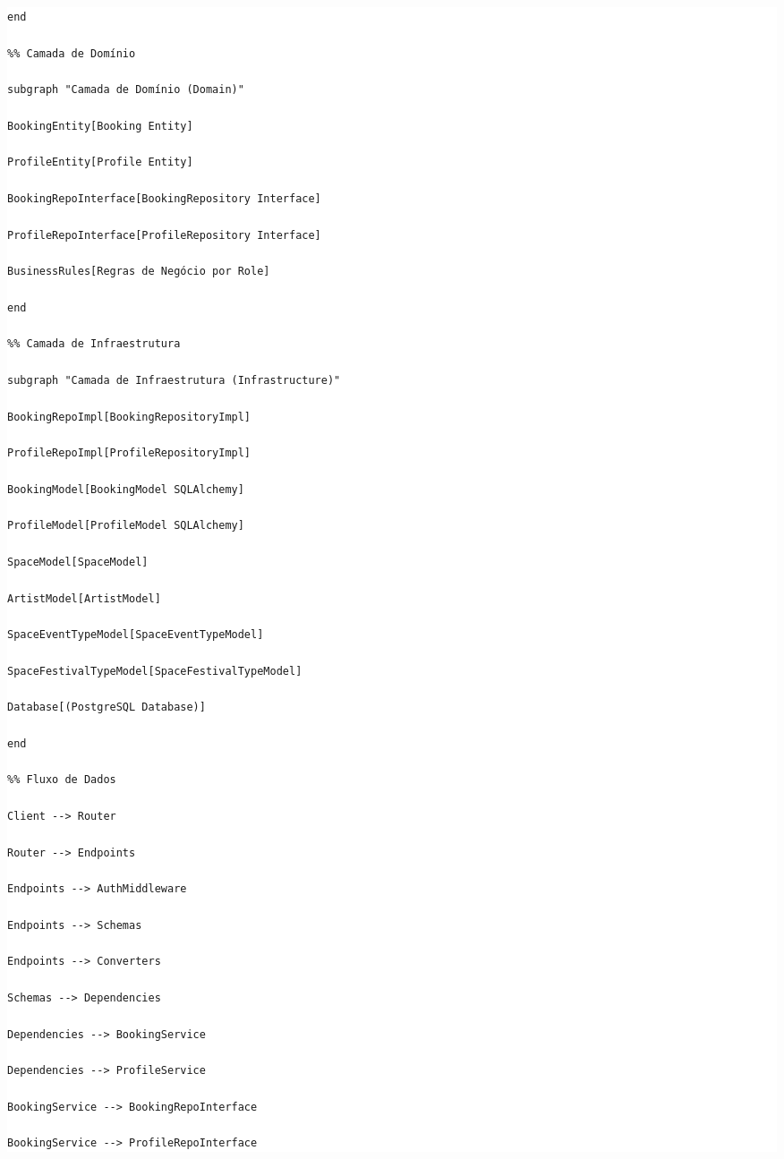 ```mermaid
end

%% Camada de Domínio

subgraph "Camada de Domínio (Domain)"

BookingEntity[Booking Entity]

ProfileEntity[Profile Entity]

BookingRepoInterface[BookingRepository Interface]

ProfileRepoInterface[ProfileRepository Interface]

BusinessRules[Regras de Negócio por Role]

end

%% Camada de Infraestrutura

subgraph "Camada de Infraestrutura (Infrastructure)"

BookingRepoImpl[BookingRepositoryImpl]

ProfileRepoImpl[ProfileRepositoryImpl]

BookingModel[BookingModel SQLAlchemy]

ProfileModel[ProfileModel SQLAlchemy]

SpaceModel[SpaceModel]

ArtistModel[ArtistModel]

SpaceEventTypeModel[SpaceEventTypeModel]

SpaceFestivalTypeModel[SpaceFestivalTypeModel]

Database[(PostgreSQL Database)]

end

%% Fluxo de Dados

Client --> Router

Router --> Endpoints

Endpoints --> AuthMiddleware

Endpoints --> Schemas

Endpoints --> Converters

Schemas --> Dependencies

Dependencies --> BookingService

Dependencies --> ProfileService

BookingService --> BookingRepoInterface

BookingService --> ProfileRepoInterface
```